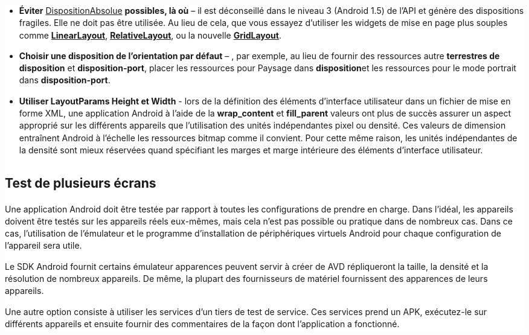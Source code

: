 - **Éviter** [DispositionAbsolue](https://developer.xamarin.com/api/type/Android.Widget.AbsoluteLayout/)
  **possibles, là où** &ndash; il est déconseillé dans le niveau 3 (Android 1.5) de l’API et génère des dispositions fragiles. Elle ne doit pas être utilisée. Au lieu de cela, que vous essayez d’utiliser les widgets de mise en page plus souples comme [ **LinearLayout**](https://developer.xamarin.com/api/type/Android.Widget.LinearLayout/), [ **RelativeLayout**](https://developer.xamarin.com/api/type/Android.Widget.RelativeLayout/), ou la nouvelle [ **GridLayout**](https://developer.xamarin.com/api/type/Android.Widget.GridLayout/).

- **Choisir une disposition de l’orientation par défaut** &ndash; , par exemple, au lieu de fournir des ressources autre **terrestres de disposition** et **disposition-port**, placer les ressources pour Paysage dans **disposition**et les ressources pour le mode portrait dans **disposition-port**.

- **Utiliser LayoutParams Height et Width** - lors de la définition des éléments d’interface utilisateur dans un fichier de mise en forme XML, une application Android à l’aide de la **wrap_content** et **fill_parent** valeurs ont plus de succès assurer un aspect approprié sur les différents appareils que l’utilisation des unités indépendantes pixel ou densité. Ces valeurs de dimension entraînent Android à l’échelle les ressources bitmap comme il convient. Pour cette même raison, les unités indépendantes de la densité sont mieux réservées quand spécifiant les marges et marge intérieure des éléments d’interface utilisateur.


## <a name="testing-multiple-screens"></a>Test de plusieurs écrans

Une application Android doit être testée par rapport à toutes les configurations de prendre en charge. Dans l’idéal, les appareils doivent être testés sur les appareils réels eux-mêmes, mais cela n’est pas possible ou pratique dans de nombreux cas.
Dans ce cas, l’utilisation de l’émulateur et le programme d’installation de périphériques virtuels Android pour chaque configuration de l’appareil sera utile.

Le SDK Android fournit certains émulateur apparences peuvent servir à créer de AVD répliqueront la taille, la densité et la résolution de nombreux appareils.
De même, la plupart des fournisseurs de matériel fournissent des apparences de leurs appareils.

Une autre option consiste à utiliser les services d’un tiers de test de service.
Ces services prend un APK, exécutez-le sur différents appareils et ensuite fournir des commentaires de la façon dont l’application a fonctionné.
